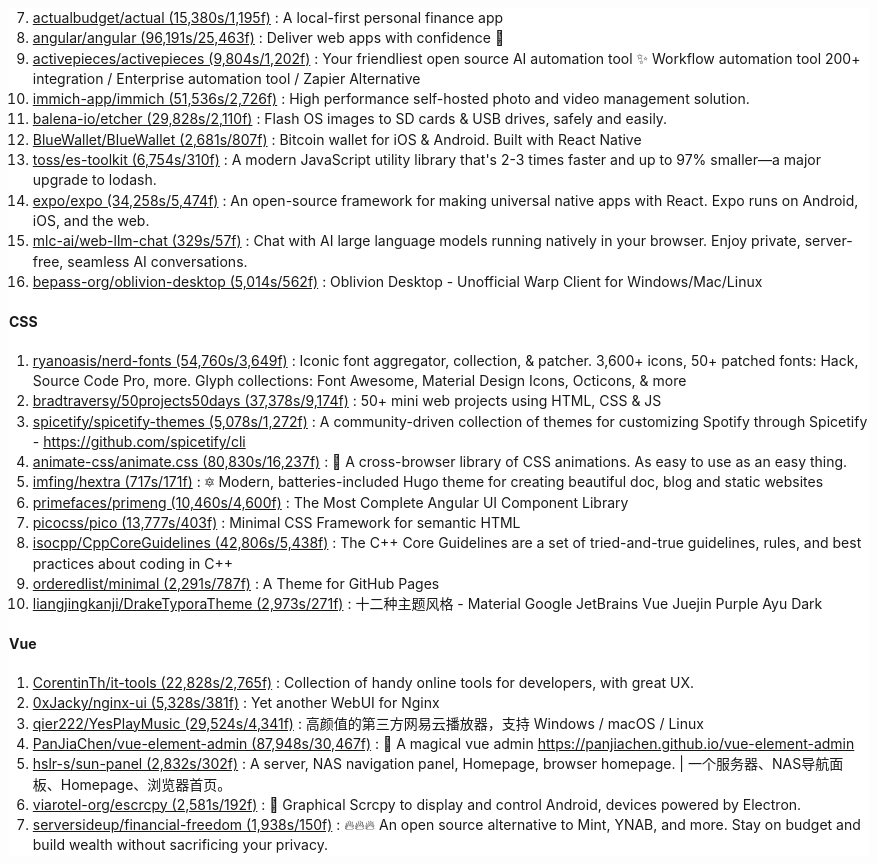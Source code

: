 7. [actualbudget/actual (15,380s/1,195f)](https://github.com/actualbudget/actual) : A local-first personal finance app
8. [angular/angular (96,191s/25,463f)](https://github.com/angular/angular) : Deliver web apps with confidence 🚀
9. [activepieces/activepieces (9,804s/1,202f)](https://github.com/activepieces/activepieces) : Your friendliest open source AI automation tool ✨ Workflow automation tool 200+ integration / Enterprise automation tool / Zapier Alternative
10. [immich-app/immich (51,536s/2,726f)](https://github.com/immich-app/immich) : High performance self-hosted photo and video management solution.
11. [balena-io/etcher (29,828s/2,110f)](https://github.com/balena-io/etcher) : Flash OS images to SD cards & USB drives, safely and easily.
12. [BlueWallet/BlueWallet (2,681s/807f)](https://github.com/BlueWallet/BlueWallet) : Bitcoin wallet for iOS & Android. Built with React Native
13. [toss/es-toolkit (6,754s/310f)](https://github.com/toss/es-toolkit) : A modern JavaScript utility library that's 2-3 times faster and up to 97% smaller—a major upgrade to lodash.
14. [expo/expo (34,258s/5,474f)](https://github.com/expo/expo) : An open-source framework for making universal native apps with React. Expo runs on Android, iOS, and the web.
15. [mlc-ai/web-llm-chat (329s/57f)](https://github.com/mlc-ai/web-llm-chat) : Chat with AI large language models running natively in your browser. Enjoy private, server-free, seamless AI conversations.
16. [bepass-org/oblivion-desktop (5,014s/562f)](https://github.com/bepass-org/oblivion-desktop) : Oblivion Desktop - Unofficial Warp Client for Windows/Mac/Linux

#### CSS
1. [ryanoasis/nerd-fonts (54,760s/3,649f)](https://github.com/ryanoasis/nerd-fonts) : Iconic font aggregator, collection, & patcher. 3,600+ icons, 50+ patched fonts: Hack, Source Code Pro, more. Glyph collections: Font Awesome, Material Design Icons, Octicons, & more
2. [bradtraversy/50projects50days (37,378s/9,174f)](https://github.com/bradtraversy/50projects50days) : 50+ mini web projects using HTML, CSS & JS
3. [spicetify/spicetify-themes (5,078s/1,272f)](https://github.com/spicetify/spicetify-themes) : A community-driven collection of themes for customizing Spotify through Spicetify - https://github.com/spicetify/cli
4. [animate-css/animate.css (80,830s/16,237f)](https://github.com/animate-css/animate.css) : 🍿 A cross-browser library of CSS animations. As easy to use as an easy thing.
5. [imfing/hextra (717s/171f)](https://github.com/imfing/hextra) : 🔯 Modern, batteries-included Hugo theme for creating beautiful doc, blog and static websites
6. [primefaces/primeng (10,460s/4,600f)](https://github.com/primefaces/primeng) : The Most Complete Angular UI Component Library
7. [picocss/pico (13,777s/403f)](https://github.com/picocss/pico) : Minimal CSS Framework for semantic HTML
8. [isocpp/CppCoreGuidelines (42,806s/5,438f)](https://github.com/isocpp/CppCoreGuidelines) : The C++ Core Guidelines are a set of tried-and-true guidelines, rules, and best practices about coding in C++
9. [orderedlist/minimal (2,291s/787f)](https://github.com/orderedlist/minimal) : A Theme for GitHub Pages
10. [liangjingkanji/DrakeTyporaTheme (2,973s/271f)](https://github.com/liangjingkanji/DrakeTyporaTheme) : 十二种主题风格 - Material Google JetBrains Vue Juejin Purple Ayu Dark

#### Vue
1. [CorentinTh/it-tools (22,828s/2,765f)](https://github.com/CorentinTh/it-tools) : Collection of handy online tools for developers, with great UX.
2. [0xJacky/nginx-ui (5,328s/381f)](https://github.com/0xJacky/nginx-ui) : Yet another WebUI for Nginx
3. [qier222/YesPlayMusic (29,524s/4,341f)](https://github.com/qier222/YesPlayMusic) : 高颜值的第三方网易云播放器，支持 Windows / macOS / Linux
4. [PanJiaChen/vue-element-admin (87,948s/30,467f)](https://github.com/PanJiaChen/vue-element-admin) : 🎉 A magical vue admin https://panjiachen.github.io/vue-element-admin
5. [hslr-s/sun-panel (2,832s/302f)](https://github.com/hslr-s/sun-panel) : A server, NAS navigation panel, Homepage, browser homepage. | 一个服务器、NAS导航面板、Homepage、浏览器首页。
6. [viarotel-org/escrcpy (2,581s/192f)](https://github.com/viarotel-org/escrcpy) : 📱 Graphical Scrcpy to display and control Android, devices powered by Electron.
7. [serversideup/financial-freedom (1,938s/150f)](https://github.com/serversideup/financial-freedom) : 🔥🔥🔥 An open source alternative to Mint, YNAB, and more. Stay on budget and build wealth without sacrificing your privacy.